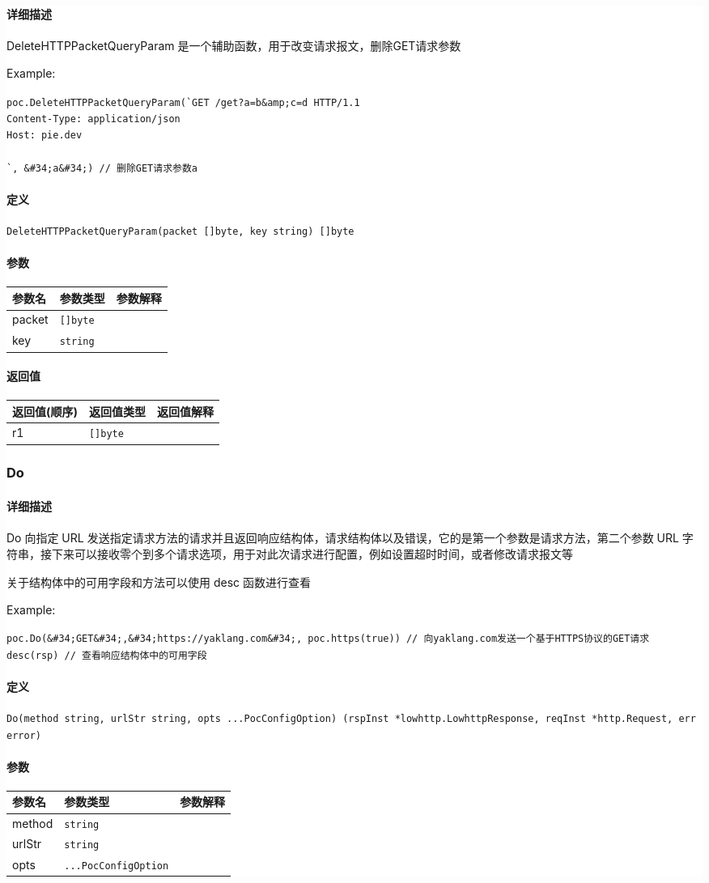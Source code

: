 #### 详细描述
DeleteHTTPPacketQueryParam 是一个辅助函数，用于改变请求报文，删除GET请求参数

Example:
```
poc.DeleteHTTPPacketQueryParam(`GET /get?a=b&amp;c=d HTTP/1.1
Content-Type: application/json
Host: pie.dev

`, &#34;a&#34;) // 删除GET请求参数a
```


#### 定义

`DeleteHTTPPacketQueryParam(packet []byte, key string) []byte`

#### 参数
|参数名|参数类型|参数解释|
|:-----------|:---------- |:-----------|
| packet | `[]byte` |   |
| key | `string` |   |

#### 返回值
|返回值(顺序)|返回值类型|返回值解释|
|:-----------|:---------- |:-----------|
| r1 | `[]byte` |   |


### Do

#### 详细描述
Do 向指定 URL 发送指定请求方法的请求并且返回响应结构体，请求结构体以及错误，它的是第一个参数是请求方法，第二个参数 URL 字符串，接下来可以接收零个到多个请求选项，用于对此次请求进行配置，例如设置超时时间，或者修改请求报文等

关于结构体中的可用字段和方法可以使用 desc 函数进行查看

Example:
```
poc.Do(&#34;GET&#34;,&#34;https://yaklang.com&#34;, poc.https(true)) // 向yaklang.com发送一个基于HTTPS协议的GET请求
desc(rsp) // 查看响应结构体中的可用字段
```


#### 定义

`Do(method string, urlStr string, opts ...PocConfigOption) (rspInst *lowhttp.LowhttpResponse, reqInst *http.Request, err error)`

#### 参数
|参数名|参数类型|参数解释|
|:-----------|:---------- |:-----------|
| method | `string` |   |
| urlStr | `string` |   |
| opts | `...PocConfigOption` |   |
